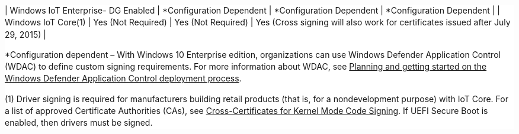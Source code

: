 | Windows IoT Enterprise- DG Enabled | \*Configuration Dependent | \*Configuration Dependent | \*Configuration Dependent |
| Windows IoT Core(1) | Yes (Not Required) | Yes (Not Required) | Yes (Cross signing will also work for certificates issued after July 29, 2015) |

\*Configuration dependent – With Windows 10 Enterprise edition, organizations can use Windows Defender Application Control (WDAC) to define custom signing requirements. For more information about WDAC, see [Planning and getting started on the Windows Defender Application Control deployment process](/windows/security/threat-protection/windows-defender-application-control/windows-defender-application-control-deployment-guide).

(1) Driver signing is required for manufacturers building retail products (that is, for a nondevelopment purpose) with IoT Core. For a list of approved Certificate Authorities (CAs), see [Cross-Certificates for Kernel Mode Code Signing](../install/cross-certificates-for-kernel-mode-code-signing.md). If UEFI Secure Boot is enabled, then drivers must be signed.
